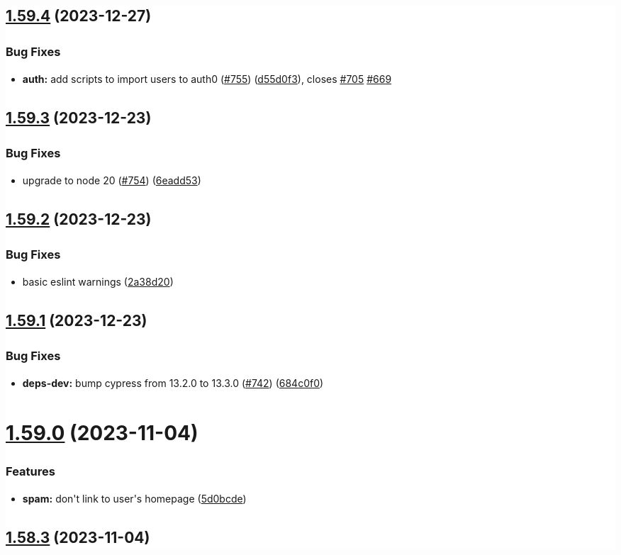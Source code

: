 ## [1.59.4](https://github.com/openwhyd/openwhyd/compare/v1.59.3...v1.59.4) (2023-12-27)


### Bug Fixes

* **auth:** add scripts to import users to auth0 ([#755](https://github.com/openwhyd/openwhyd/issues/755)) ([d55d0f3](https://github.com/openwhyd/openwhyd/commit/d55d0f3b4f11c0a83f07d2e1a2b22ac0eb02a353)), closes [#705](https://github.com/openwhyd/openwhyd/issues/705) [#669](https://github.com/openwhyd/openwhyd/issues/669)

## [1.59.3](https://github.com/openwhyd/openwhyd/compare/v1.59.2...v1.59.3) (2023-12-23)


### Bug Fixes

* upgrade to node 20 ([#754](https://github.com/openwhyd/openwhyd/issues/754)) ([6eadd53](https://github.com/openwhyd/openwhyd/commit/6eadd53b2ab993661ed82cb2d92509660469db52))

## [1.59.2](https://github.com/openwhyd/openwhyd/compare/v1.59.1...v1.59.2) (2023-12-23)


### Bug Fixes

* basic eslint warnings ([2a38d20](https://github.com/openwhyd/openwhyd/commit/2a38d20b32b83c8da25ac67d673b5153a37e1b42))

## [1.59.1](https://github.com/openwhyd/openwhyd/compare/v1.59.0...v1.59.1) (2023-12-23)


### Bug Fixes

* **deps-dev:** bump cypress from 13.2.0 to 13.3.0 ([#742](https://github.com/openwhyd/openwhyd/issues/742)) ([684c0f0](https://github.com/openwhyd/openwhyd/commit/684c0f00f5b307612be31e78b2ad64b2b9f28d9a))

# [1.59.0](https://github.com/openwhyd/openwhyd/compare/v1.58.3...v1.59.0) (2023-11-04)


### Features

* **spam:** don't link to user's homepage ([5d0bcde](https://github.com/openwhyd/openwhyd/commit/5d0bcdeb4d171fb47845bb0c6ea8286d22da7355))

## [1.58.3](https://github.com/openwhyd/openwhyd/compare/v1.58.2...v1.58.3) (2023-11-04)
